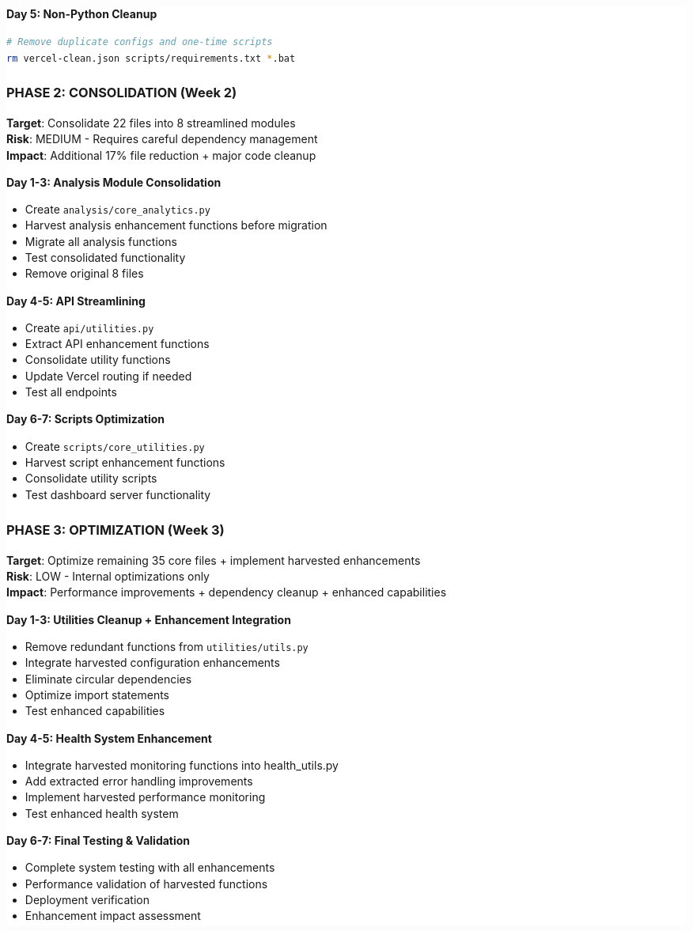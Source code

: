 **Day 5: Non-Python Cleanup**
```bash
# Remove duplicate configs and one-time scripts
rm vercel-clean.json scripts/requirements.txt *.bat
```

### **PHASE 2: CONSOLIDATION (Week 2)**
**Target**: Consolidate 22 files into 8 streamlined modules  
**Risk**: MEDIUM - Requires careful dependency management  
**Impact**: Additional 17% file reduction + major code cleanup

**Day 1-3: Analysis Module Consolidation**
- Create `analysis/core_analytics.py`
- Harvest analysis enhancement functions before migration
- Migrate all analysis functions
- Test consolidated functionality
- Remove original 8 files

**Day 4-5: API Streamlining**
- Create `api/utilities.py`
- Extract API enhancement functions
- Consolidate utility functions
- Update Vercel routing if needed
- Test all endpoints

**Day 6-7: Scripts Optimization**
- Create `scripts/core_utilities.py`
- Harvest script enhancement functions
- Consolidate utility scripts
- Test dashboard server functionality

### **PHASE 3: OPTIMIZATION (Week 3)**
**Target**: Optimize remaining 35 core files + implement harvested enhancements  
**Risk**: LOW - Internal optimizations only  
**Impact**: Performance improvements + dependency cleanup + enhanced capabilities

**Day 1-3: Utilities Cleanup + Enhancement Integration**
- Remove redundant functions from `utilities/utils.py`
- Integrate harvested configuration enhancements
- Eliminate circular dependencies
- Optimize import statements
- Test enhanced capabilities

**Day 4-5: Health System Enhancement**
- Integrate harvested monitoring functions into health_utils.py
- Add extracted error handling improvements
- Implement harvested performance monitoring
- Test enhanced health system

**Day 6-7: Final Testing & Validation**
- Complete system testing with all enhancements
- Performance validation of harvested functions
- Deployment verification
- Enhancement impact assessment
